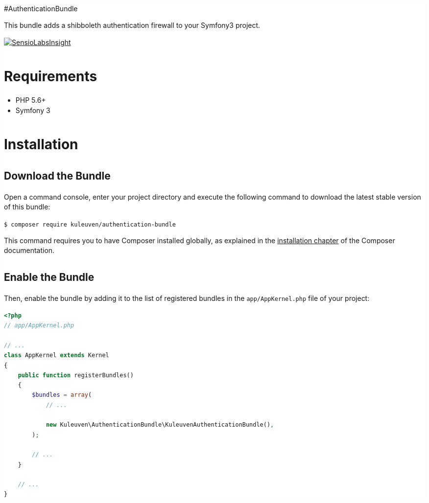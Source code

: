 #AuthenticationBundle

This bundle adds a shibboleth authentication firewall to your Symfony3 project.

[![SensioLabsInsight](https://insight.sensiolabs.com/projects/acd48adb-ec80-4c6b-ad7d-07585b93ec83/mini.png)](https://insight.sensiolabs.com/projects/acd48adb-ec80-4c6b-ad7d-07585b93ec83)

Requirements
============

* PHP 5.6+
* Symfony 3

Installation
============

Download the Bundle
-------------------

Open a command console, enter your project directory and execute the following command
to download the latest stable version of this bundle:

```bash
$ composer require kuleuven/authentication-bundle
```

This command requires you to have Composer installed globally, as explained
in the [installation chapter](https://getcomposer.org/doc/00-intro.md)
of the Composer documentation.

Enable the Bundle
-----------------

Then, enable the bundle by adding it to the list of registered bundles
in the `app/AppKernel.php` file of your project:

```php
<?php
// app/AppKernel.php

// ...
class AppKernel extends Kernel
{
    public function registerBundles()
    {
        $bundles = array(
            // ...

            new Kuleuven\AuthenticationBundle\KuleuvenAuthenticationBundle(),
        );

        // ...
    }

    // ...
}
```
